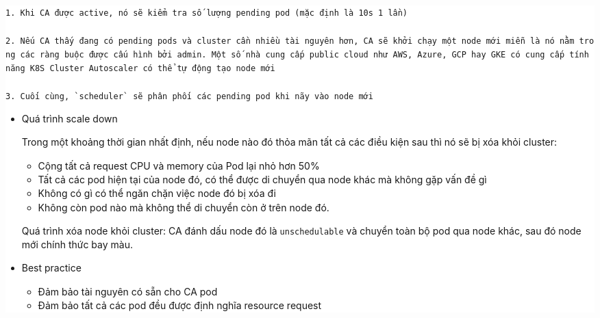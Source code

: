    1. Khi CA được active, nó sẽ kiểm tra số lượng pending pod (mặc định là 10s 1 lần)

    2. Nếu CA thấy đang có pending pods và cluster cần nhiều tài nguyên hơn, CA sẽ khởi chạy một node mới miễn là nó nằm trong các ràng buộc được cấu hình bởi admin. Một số nhà cung cấp public cloud như AWS, Azure, GCP hay GKE có cung cấp tính năng K8S Cluster Autoscaler có thể tự động tạo node mới

    3. Cuối cùng, `scheduler` sẽ phân phối các pending pod khi nãy vào node mới

* Quá trình scale down 

    Trong một khoảng thời gian nhất định, nếu node nào đó thỏa mãn tất cả các điều kiện sau thì nó sẽ bị xóa khỏi cluster:

    * Cộng tất cả request CPU và memory của Pod lại nhỏ hơn 50%
    * Tất cả các pod hiện tại của node đó, có thể được di chuyển qua node khác mà không gặp vấn đề gì
    * Không có gì có thể ngăn chặn việc node đó bị xóa đi
    * Không còn pod nào mà không thể di chuyển còn ở trên node đó.

    Quá trình xóa node khỏi cluster: CA đánh dấu node đó là `unschedulable` và chuyển toàn bộ pod qua node khác, sau đó node mới chính thức bay màu.

* Best practice
    * Đảm bảo tài nguyên có sẵn cho CA pod
    * Đảm bảo tất cả các pod đều được định nghĩa resource request





